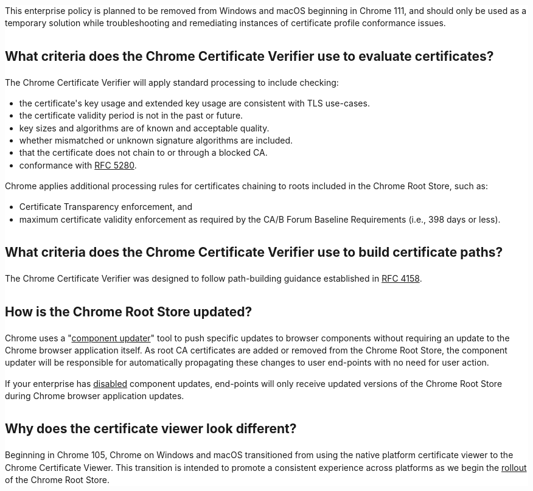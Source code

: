 This enterprise policy is planned to be removed from Windows and macOS beginning
in Chrome 111, and should only be used as a temporary solution while
troubleshooting and remediating instances of certificate profile conformance
issues.

## What criteria does the Chrome Certificate Verifier use to evaluate certificates?
The Chrome Certificate Verifier will apply standard processing to include
checking:
- the certificate's key usage and extended key usage are consistent with TLS
use-cases.
- the certificate validity period is not in the past or future.
- key sizes and algorithms are of known and acceptable quality.
- whether mismatched or unknown signature algorithms are included.
- that the certificate does not chain to or through a blocked CA.
- conformance with [RFC 5280](https://datatracker.ietf.org/doc/html/rfc5280).

Chrome applies additional processing rules for certificates chaining to roots
included in the Chrome Root Store, such as:
- Certificate Transparency enforcement, and
- maximum certificate validity enforcement as required by the CA/B Forum
Baseline Requirements (i.e., 398 days or less).

## What criteria does the Chrome Certificate Verifier use to build certificate paths?
The Chrome Certificate Verifier was designed to follow path-building guidance
established in [RFC 4158](https://datatracker.ietf.org/doc/html/rfc4158).

## How is the Chrome Root Store updated?
Chrome uses a "[component updater](https://chromium.googlesource.com/chromium/src/+/lkgr/components/component_updater/README.md)"
tool to push specific updates to browser components without requiring an update
to the Chrome browser application itself. As root CA certificates are added or
removed from the Chrome Root Store, the component updater will be responsible
for automatically propagating these changes to user end-points with no need for
user action.

If your enterprise has [disabled](https://chromeenterprise.google/policies/?policy=ComponentUpdatesEnabled)
component updates, end-points will only receive updated versions of the Chrome
Root Store during Chrome browser application updates.

## Why does the certificate viewer look different?
Beginning in Chrome 105, Chrome on Windows and macOS transitioned from using the
native platform certificate viewer to the Chrome Certificate Viewer. This
transition is intended to promote a consistent experience across platforms
as we begin the [rollout](#when-are-these-changes-taking-place) of the Chrome
Root Store.